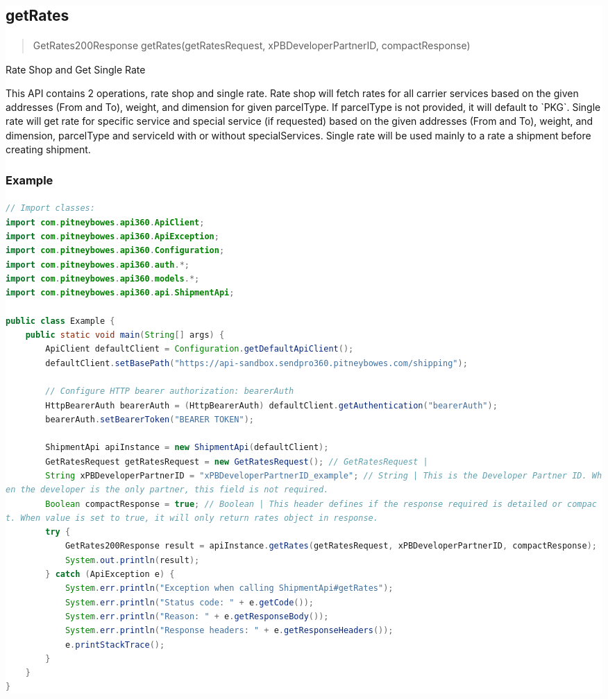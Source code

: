
## getRates

> GetRates200Response getRates(getRatesRequest, xPBDeveloperPartnerID, compactResponse)

Rate Shop and Get Single Rate

This API contains 2 operations, rate shop and single rate. Rate shop will fetch rates for all carrier services based on the given addresses (From and To), weight, and dimension for given parcelType. If parcelType is not provided, it will default to &#x60;PKG&#x60;. Single rate will get rate for specific service and special service (if requested) based on the given addresses (From and To), weight, and dimension, parcelType and serviceId with or without specialServices. Single rate will be used mainly to a rate a shipment before creating shipment.

### Example

```java
// Import classes:
import com.pitneybowes.api360.ApiClient;
import com.pitneybowes.api360.ApiException;
import com.pitneybowes.api360.Configuration;
import com.pitneybowes.api360.auth.*;
import com.pitneybowes.api360.models.*;
import com.pitneybowes.api360.api.ShipmentApi;

public class Example {
    public static void main(String[] args) {
        ApiClient defaultClient = Configuration.getDefaultApiClient();
        defaultClient.setBasePath("https://api-sandbox.sendpro360.pitneybowes.com/shipping");
        
        // Configure HTTP bearer authorization: bearerAuth
        HttpBearerAuth bearerAuth = (HttpBearerAuth) defaultClient.getAuthentication("bearerAuth");
        bearerAuth.setBearerToken("BEARER TOKEN");

        ShipmentApi apiInstance = new ShipmentApi(defaultClient);
        GetRatesRequest getRatesRequest = new GetRatesRequest(); // GetRatesRequest | 
        String xPBDeveloperPartnerID = "xPBDeveloperPartnerID_example"; // String | This is the Developer Partner ID. When the developer is the only partner, this field is not required.
        Boolean compactResponse = true; // Boolean | This header defines if the response required is detailed or compact. When value is set to true, it will only return rates object in response.
        try {
            GetRates200Response result = apiInstance.getRates(getRatesRequest, xPBDeveloperPartnerID, compactResponse);
            System.out.println(result);
        } catch (ApiException e) {
            System.err.println("Exception when calling ShipmentApi#getRates");
            System.err.println("Status code: " + e.getCode());
            System.err.println("Reason: " + e.getResponseBody());
            System.err.println("Response headers: " + e.getResponseHeaders());
            e.printStackTrace();
        }
    }
}
```
